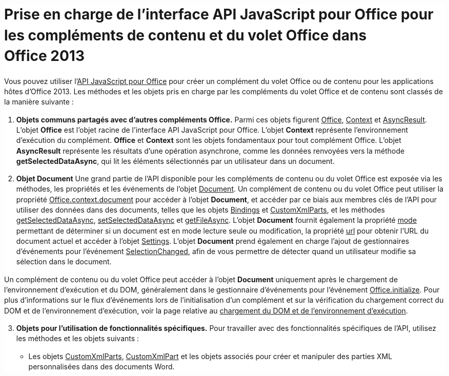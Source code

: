 
# <a name="office-javascript-api-support-for-content-and-task-pane-add-ins-in-office-2013"></a>Prise en charge de l’interface API JavaScript pour Office pour les compléments de contenu et du volet Office dans Office 2013


Vous pouvez utiliser l’[API JavaScript pour Office](../../reference/javascript-api-for-office.md) pour créer un complément du volet Office ou de contenu pour les applications hôtes d’Office 2013. Les méthodes et les objets pris en charge par les compléments du volet Office et de contenu sont classés de la manière suivante :


1. **Objets communs partagés avec d’autres compléments Office.** Parmi ces objets figurent [Office](../../reference/shared/office.md), [Context](../../reference/shared/office.context.md) et [AsyncResult](../../reference/shared/asyncresult.md). L’objet **Office** est l’objet racine de l’interface API JavaScript pour Office. L’objet **Context** représente l’environnement d’exécution du complément. **Office** et **Context** sont les objets fondamentaux pour tout complément Office. L’objet **AsyncResult** représente les résultats d’une opération asynchrone, comme les données renvoyées vers la méthode **getSelectedDataAsync**, qui lit les éléments sélectionnés par un utilisateur dans un document.
    
2.  **Objet Document** Une grand partie de l’API disponible pour les compléments de contenu ou du volet Office est exposée via les méthodes, les propriétés et les événements de l’objet [Document](../../reference/shared/document.md). Un complément de contenu ou du volet Office peut utiliser la propriété [Office.context.document](../../reference/shared/office.context.document.md) pour accéder à l’objet **Document**, et accéder par ce biais aux membres clés de l’API pour utiliser des données dans des documents, telles que les objets [Bindings](../../reference/shared/bindings.bindings.md) et [CustomXmlParts](../../reference/shared/customxmlparts.customxmlparts.md), et les méthodes [getSelectedDataAsync](../../reference/shared/document.getselecteddataasync.md), [setSelectedDataAsync](../../reference/shared/document.setselecteddataasync.md) et [getFileAsync](../../reference/shared/document.getfileasync.md). L’objet **Document**  fournit également la propriété [mode](../../reference/shared/document.mode.md) permettant de déterminer si un document est en mode lecture seule ou modification, la propriété [url](../../reference/shared/document.url.md) pour obtenir l’URL du document actuel et accéder à l’objet [Settings](../../reference/shared/settings.md). L’objet **Document** prend également en charge l’ajout de gestionnaires d’événements pour l’événement [SelectionChanged](../../reference/shared/document.selectionchanged.event.md), afin de vous permettre de détecter quand un utilisateur modifie sa sélection dans le document.
    
   Un complément de contenu ou du volet Office peut accéder à l’objet **Document** uniquement après le chargement de l’environnement d’exécution et du DOM, généralement dans le gestionnaire d’événements pour l’événement [Office.initialize](../../reference/shared/office.initialize.md). Pour plus d’informations sur le flux d’événements lors de l’initialisation d’un complément et sur la vérification du chargement correct du DOM et de l’environnement d’exécution, voir la page relative au [chargement du DOM et de l’environnement d’exécution](../../docs/develop/loading-the-dom-and-runtime-environment.md).
    
3.  **Objets pour l’utilisation de fonctionnalités spécifiques.** Pour travailler avec des fonctionnalités spécifiques de l’API, utilisez les méthodes et les objets suivants :
    
    - Les objets [CustomXmlParts](../../reference/shared/bindings.bindings.md), [CustomXmlPart](../../reference/shared/binding.md) et les objets associés pour créer et manipuler des parties XML personnalisées dans des documents Word.
    